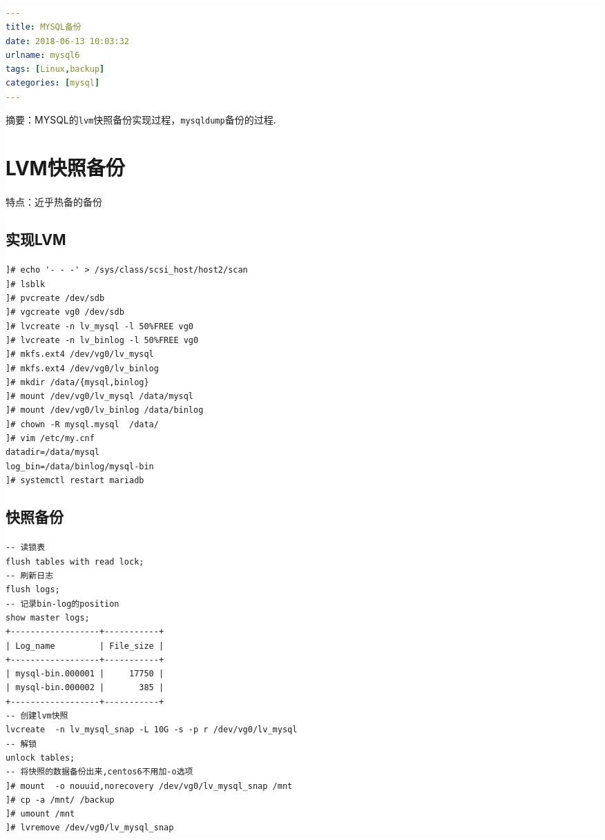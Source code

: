 ```yaml
---
title: MYSQL备份
date: 2018-06-13 10:03:32
urlname: mysql6
tags: [Linux,backup]
categories: [mysql]
---
```


摘要：MYSQL的`lvm`快照备份实现过程，`mysqldump`备份的过程.


# LVM快照备份

特点：近乎热备的备份

## 实现LVM

```
]# echo '- - -' > /sys/class/scsi_host/host2/scan
]# lsblk
]# pvcreate /dev/sdb
]# vgcreate vg0 /dev/sdb
]# lvcreate -n lv_mysql -l 50%FREE vg0
]# lvcreate -n lv_binlog -l 50%FREE vg0
]# mkfs.ext4 /dev/vg0/lv_mysql
]# mkfs.ext4 /dev/vg0/lv_binlog
]# mkdir /data/{mysql,binlog}
]# mount /dev/vg0/lv_mysql /data/mysql
]# mount /dev/vg0/lv_binlog /data/binlog
]# chown -R mysql.mysql  /data/
]# vim /etc/my.cnf
datadir=/data/mysql
log_bin=/data/binlog/mysql-bin
]# systemctl restart mariadb
```
## 快照备份

```mysql
-- 读锁表
flush tables with read lock;
-- 刷新日志
flush logs;
-- 记录bin-log的position
show master logs;
+------------------+-----------+
| Log_name         | File_size |
+------------------+-----------+
| mysql-bin.000001 |     17750 |
| mysql-bin.000002 |       385 |
+------------------+-----------+
-- 创建lvm快照
lvcreate  -n lv_mysql_snap -L 10G -s -p r /dev/vg0/lv_mysql
-- 解锁
unlock tables;
-- 将快照的数据备份出来,centos6不用加-o选项
]# mount  -o nouuid,norecovery /dev/vg0/lv_mysql_snap /mnt
]# cp -a /mnt/ /backup
]# umount /mnt
]# lvremove /dev/vg0/lv_mysql_snap
```